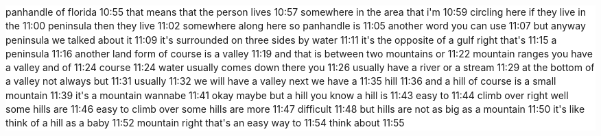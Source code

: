 panhandle of florida
10:55
that means that the person lives
10:57
somewhere in the area that i'm
10:59
circling here if they live in the
11:00
peninsula then they live
11:02
somewhere along here so panhandle is
11:05
another word you can use
11:07
but anyway peninsula we talked about it
11:09
it's surrounded on three sides by water
11:11
it's the opposite of a gulf right that's
11:15
a peninsula
11:16
another land form of course is a valley
11:19
and that is between two mountains or
11:22
mountain ranges you have a valley and of
11:24
course
11:24
water usually comes down there you
11:26
usually have a river or a stream
11:29
at the bottom of a valley not always but
11:31
usually
11:32
we will have a valley next we have a
11:35
hill
11:36
and a hill of course is a small mountain
11:39
it's a mountain wannabe
11:41
okay maybe but a hill you know a hill is
11:43
easy to
11:44
climb over right well some hills are
11:46
easy to climb over some hills are more
11:47
difficult
11:48
but hills are not as big as a mountain
11:50
it's like think of a hill as a baby
11:52
mountain right that's an easy way to
11:54
think about
11:55